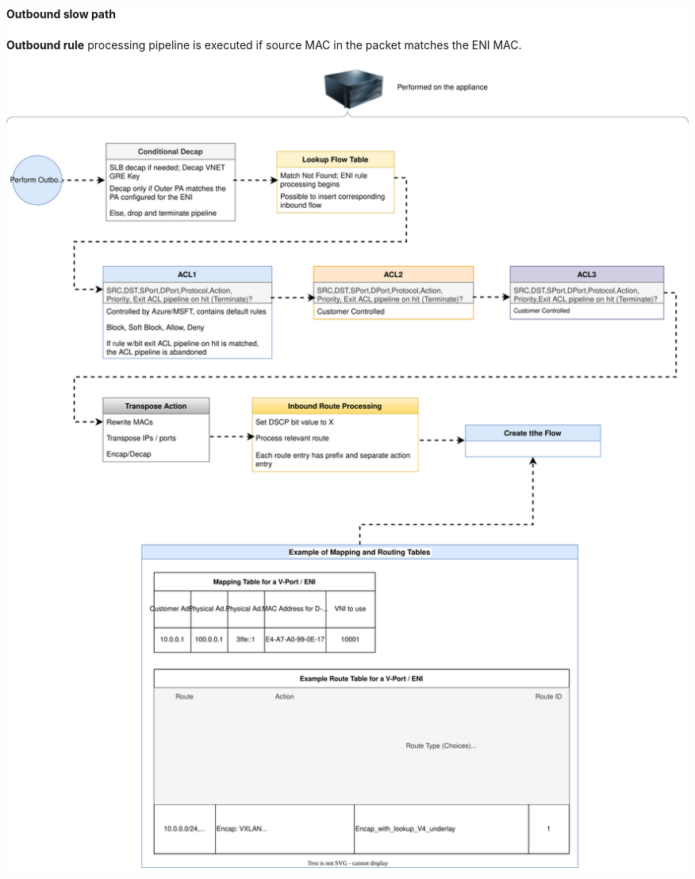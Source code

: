 #### Outbound slow path

**Outbound rule** processing pipeline is executed if source MAC in the packet
matches the ENI MAC.

![outbound-slow-path](./images/sdn/outbound-slow-path-flow.svg)
